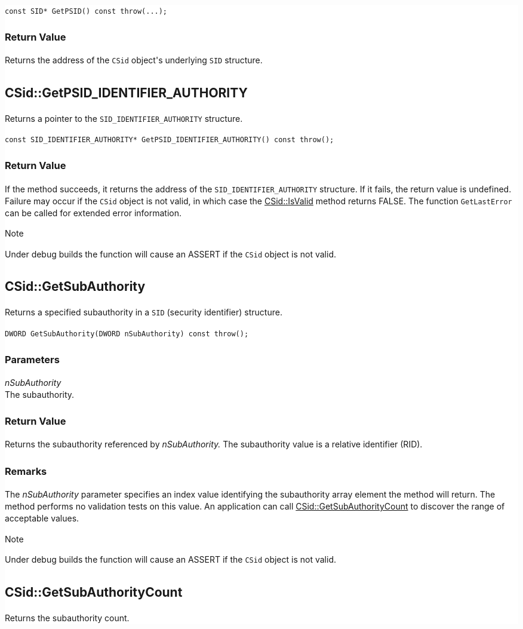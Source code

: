 ```
const SID* GetPSID() const throw(...);
```  
  
### Return Value  
 Returns the address of the `CSid` object's underlying `SID` structure.  
  
##  <a name="getpsid_identifier_authority"></a>  CSid::GetPSID_IDENTIFIER_AUTHORITY  
 Returns a pointer to the `SID_IDENTIFIER_AUTHORITY` structure.  
  
```
const SID_IDENTIFIER_AUTHORITY* GetPSID_IDENTIFIER_AUTHORITY() const throw();
```  
  
### Return Value  
 If the method succeeds, it returns the address of the `SID_IDENTIFIER_AUTHORITY` structure. If it fails, the return value is undefined. Failure may occur if the `CSid` object is not valid, in which case the [CSid::IsValid](#isvalid) method returns FALSE. The function `GetLastError` can be called for extended error information.  
  
> [!NOTE]
>  Under debug builds the function will cause an ASSERT if the `CSid` object is not valid.  
  
##  <a name="getsubauthority"></a>  CSid::GetSubAuthority  
 Returns a specified subauthority in a `SID` (security identifier) structure.  
  
```
DWORD GetSubAuthority(DWORD nSubAuthority) const throw();
```  
  
### Parameters  
 *nSubAuthority*  
 The subauthority.  
  
### Return Value  
 Returns the subauthority referenced by *nSubAuthority.* The subauthority value is a relative identifier (RID).  
  
### Remarks  
 The *nSubAuthority* parameter specifies an index value identifying the subauthority array element the method will return. The method performs no validation tests on this value. An application can call [CSid::GetSubAuthorityCount](#getsubauthoritycount) to discover the range of acceptable values.  
  
> [!NOTE]
>  Under debug builds the function will cause an ASSERT if the `CSid` object is not valid.  
  
##  <a name="getsubauthoritycount"></a>  CSid::GetSubAuthorityCount  
 Returns the subauthority count.  
  